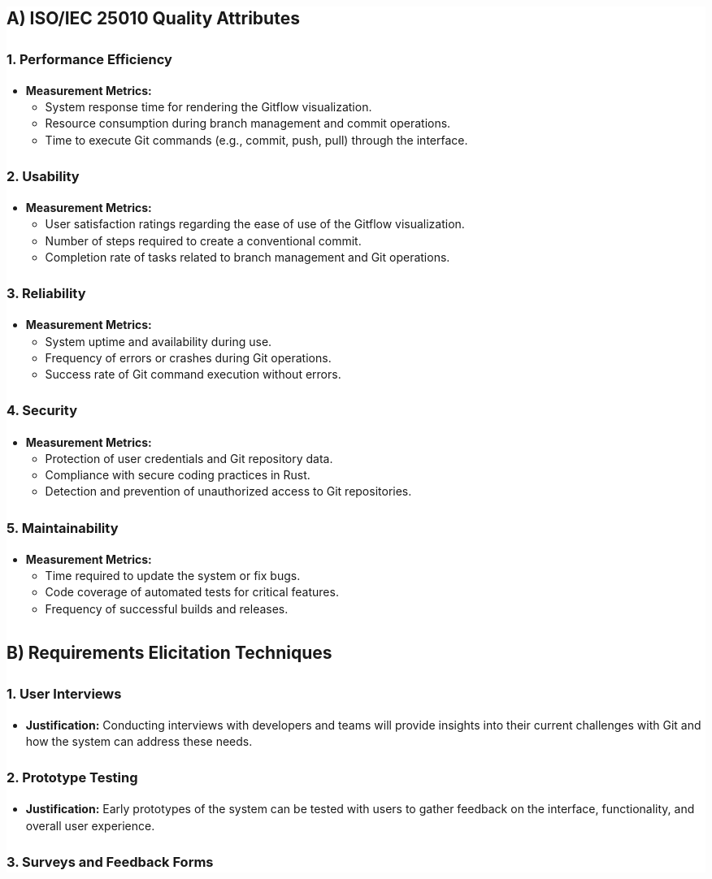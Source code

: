 ## A) ISO/IEC 25010 Quality Attributes

### 1. Performance Efficiency

- **Measurement Metrics:**
  - System response time for rendering the Gitflow visualization.
  - Resource consumption during branch management and commit operations.
  - Time to execute Git commands (e.g., commit, push, pull) through the interface.

### 2. Usability

- **Measurement Metrics:**
  - User satisfaction ratings regarding the ease of use of the Gitflow visualization.
  - Number of steps required to create a conventional commit.
  - Completion rate of tasks related to branch management and Git operations.

### 3. Reliability

- **Measurement Metrics:**
  - System uptime and availability during use.
  - Frequency of errors or crashes during Git operations.
  - Success rate of Git command execution without errors.

### 4. Security

- **Measurement Metrics:**
  - Protection of user credentials and Git repository data.
  - Compliance with secure coding practices in Rust.
  - Detection and prevention of unauthorized access to Git repositories.

### 5. Maintainability

- **Measurement Metrics:**
  - Time required to update the system or fix bugs.
  - Code coverage of automated tests for critical features.
  - Frequency of successful builds and releases.

## B) Requirements Elicitation Techniques

### 1. User Interviews

- **Justification:** Conducting interviews with developers and teams will provide insights into their current challenges with Git and how the system can address these needs.

### 2. Prototype Testing

- **Justification:** Early prototypes of the system can be tested with users to gather feedback on the interface, functionality, and overall user experience.

### 3. Surveys and Feedback Forms
